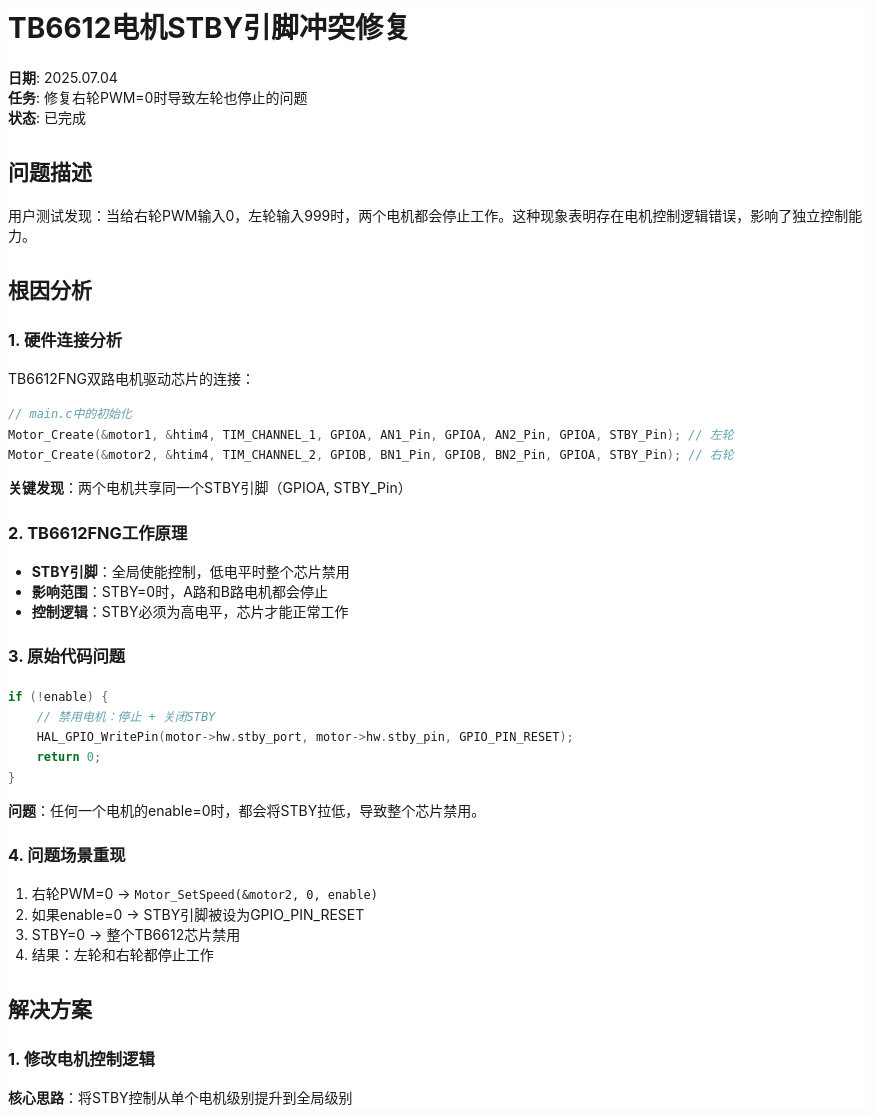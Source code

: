 # TB6612电机STBY引脚冲突修复

**日期**: 2025.07.04  
**任务**: 修复右轮PWM=0时导致左轮也停止的问题  
**状态**: 已完成

## 问题描述

用户测试发现：当给右轮PWM输入0，左轮输入999时，两个电机都会停止工作。这种现象表明存在电机控制逻辑错误，影响了独立控制能力。

## 根因分析

### 1. 硬件连接分析
TB6612FNG双路电机驱动芯片的连接：
```c
// main.c中的初始化
Motor_Create(&motor1, &htim4, TIM_CHANNEL_1, GPIOA, AN1_Pin, GPIOA, AN2_Pin, GPIOA, STBY_Pin); // 左轮
Motor_Create(&motor2, &htim4, TIM_CHANNEL_2, GPIOB, BN1_Pin, GPIOB, BN2_Pin, GPIOA, STBY_Pin); // 右轮
```

**关键发现**：两个电机共享同一个STBY引脚（GPIOA, STBY_Pin）

### 2. TB6612FNG工作原理
- **STBY引脚**：全局使能控制，低电平时整个芯片禁用
- **影响范围**：STBY=0时，A路和B路电机都会停止
- **控制逻辑**：STBY必须为高电平，芯片才能正常工作

### 3. 原始代码问题
```c
if (!enable) {
    // 禁用电机：停止 + 关闭STBY
    HAL_GPIO_WritePin(motor->hw.stby_port, motor->hw.stby_pin, GPIO_PIN_RESET);
    return 0;
}
```

**问题**：任何一个电机的enable=0时，都会将STBY拉低，导致整个芯片禁用。

### 4. 问题场景重现
1. 右轮PWM=0 → `Motor_SetSpeed(&motor2, 0, enable)`
2. 如果enable=0 → STBY引脚被设为GPIO_PIN_RESET
3. STBY=0 → 整个TB6612芯片禁用
4. 结果：左轮和右轮都停止工作

## 解决方案

### 1. 修改电机控制逻辑
**核心思路**：将STBY控制从单个电机级别提升到全局级别
